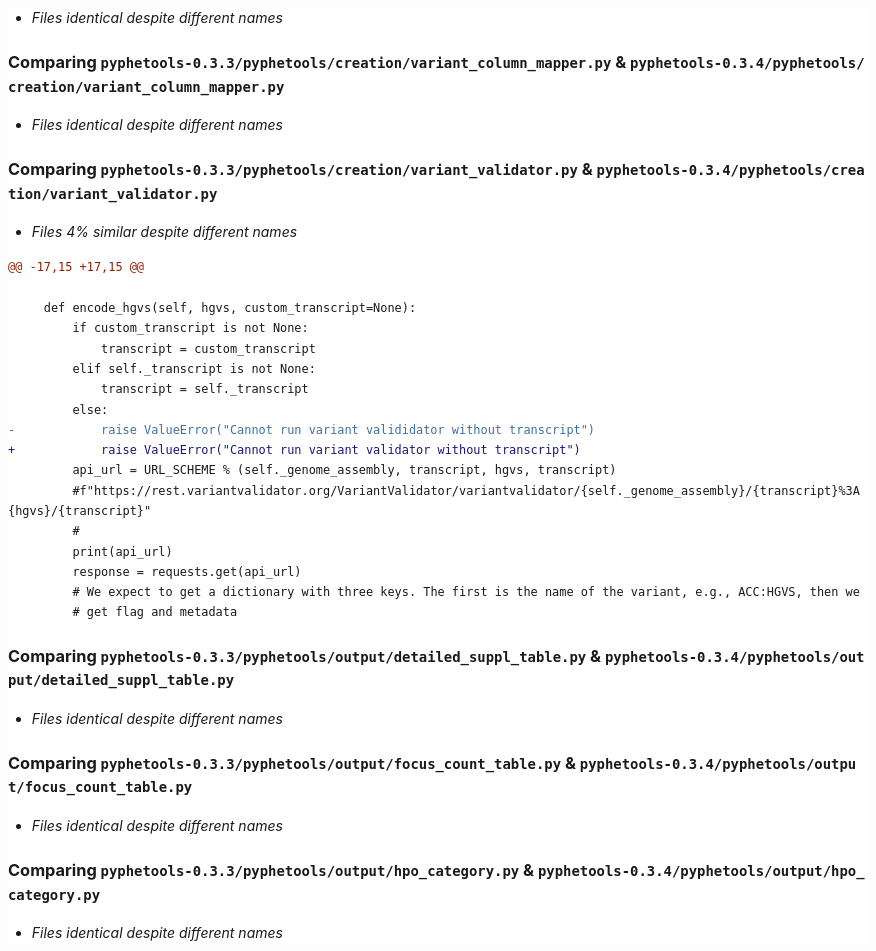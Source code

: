  * *Files identical despite different names*

### Comparing `pyphetools-0.3.3/pyphetools/creation/variant_column_mapper.py` & `pyphetools-0.3.4/pyphetools/creation/variant_column_mapper.py`

 * *Files identical despite different names*

### Comparing `pyphetools-0.3.3/pyphetools/creation/variant_validator.py` & `pyphetools-0.3.4/pyphetools/creation/variant_validator.py`

 * *Files 4% similar despite different names*

```diff
@@ -17,15 +17,15 @@
         
     def encode_hgvs(self, hgvs, custom_transcript=None):
         if custom_transcript is not None:
             transcript = custom_transcript
         elif self._transcript is not None:
             transcript = self._transcript
         else:
-            raise ValueError("Cannot run variant valididator without transcript")
+            raise ValueError("Cannot run variant validator without transcript")
         api_url = URL_SCHEME % (self._genome_assembly, transcript, hgvs, transcript)
         #f"https://rest.variantvalidator.org/VariantValidator/variantvalidator/{self._genome_assembly}/{transcript}%3A{hgvs}/{transcript}"
         #
         print(api_url)
         response = requests.get(api_url)
         # We expect to get a dictionary with three keys. The first is the name of the variant, e.g., ACC:HGVS, then we
         # get flag and metadata
```

### Comparing `pyphetools-0.3.3/pyphetools/output/detailed_suppl_table.py` & `pyphetools-0.3.4/pyphetools/output/detailed_suppl_table.py`

 * *Files identical despite different names*

### Comparing `pyphetools-0.3.3/pyphetools/output/focus_count_table.py` & `pyphetools-0.3.4/pyphetools/output/focus_count_table.py`

 * *Files identical despite different names*

### Comparing `pyphetools-0.3.3/pyphetools/output/hpo_category.py` & `pyphetools-0.3.4/pyphetools/output/hpo_category.py`

 * *Files identical despite different names*

